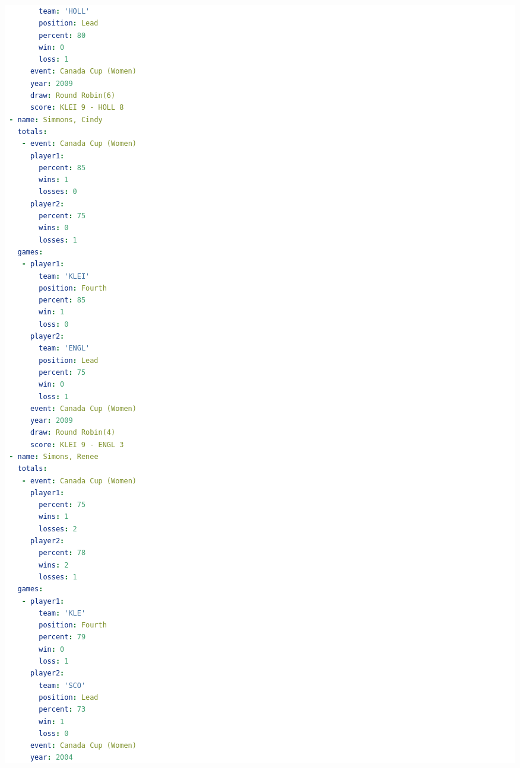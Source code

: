 ```yaml
        team: 'HOLL'
        position: Lead
        percent: 80
        win: 0
        loss: 1
      event: Canada Cup (Women)
      year: 2009
      draw: Round Robin(6)
      score: KLEI 9 - HOLL 8
 - name: Simmons, Cindy
   totals:
    - event: Canada Cup (Women)
      player1:
        percent: 85
        wins: 1
        losses: 0
      player2:
        percent: 75
        wins: 0
        losses: 1
   games:
    - player1:
        team: 'KLEI'
        position: Fourth
        percent: 85
        win: 1
        loss: 0
      player2:
        team: 'ENGL'
        position: Lead
        percent: 75
        win: 0
        loss: 1
      event: Canada Cup (Women)
      year: 2009
      draw: Round Robin(4)
      score: KLEI 9 - ENGL 3
 - name: Simons, Renee
   totals:
    - event: Canada Cup (Women)
      player1:
        percent: 75
        wins: 1
        losses: 2
      player2:
        percent: 78
        wins: 2
        losses: 1
   games:
    - player1:
        team: 'KLE'
        position: Fourth
        percent: 79
        win: 0
        loss: 1
      player2:
        team: 'SCO'
        position: Lead
        percent: 73
        win: 1
        loss: 0
      event: Canada Cup (Women)
      year: 2004
```